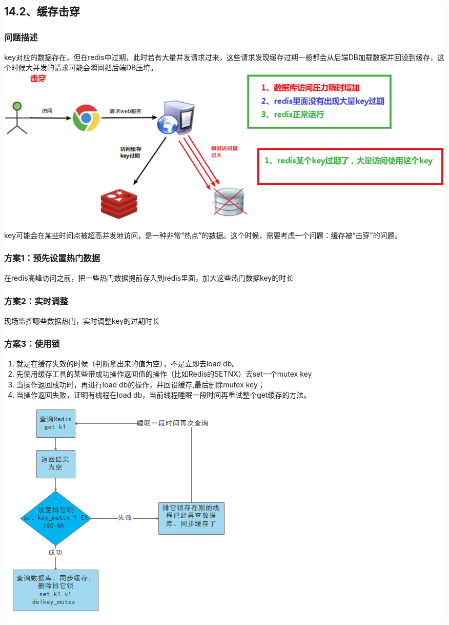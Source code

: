 
## 14.2、缓存击穿

### 问题描述
key对应的数据存在，但在redis中过期，此时若有大量并发请求过来，这些请求发现缓存过期一般都会从后端DB加载数据并回设到缓存，这个时候大并发的请求可能会瞬间把后端DB压垮。
![20220911192014](image/Redis6/20220911192014.png)

key可能会在某些时间点被超高并发地访问，是一种非常“热点”的数据。这个时候，需要考虑一个问题：缓存被“击穿”的问题。

### 方案1：预先设置热门数据
在redis高峰访问之前，把一些热门数据提前存入到redis里面，加大这些热门数据key的时长

### 方案2：实时调整
现场监控哪些数据热门，实时调整key的过期时长

### 方案3：使用锁
1. 就是在缓存失效的时候（判断拿出来的值为空），不是立即去load db。
2. 先使用缓存工具的某些带成功操作返回值的操作（比如Redis的SETNX）去set一个mutex key
3. 当操作返回成功时，再进行load db的操作，并回设缓存,最后删除mutex key；
4. 当操作返回失败，证明有线程在load db，当前线程睡眠一段时间再重试整个get缓存的方法。

![20220911192426](image/Redis6/20220911192426.png)
